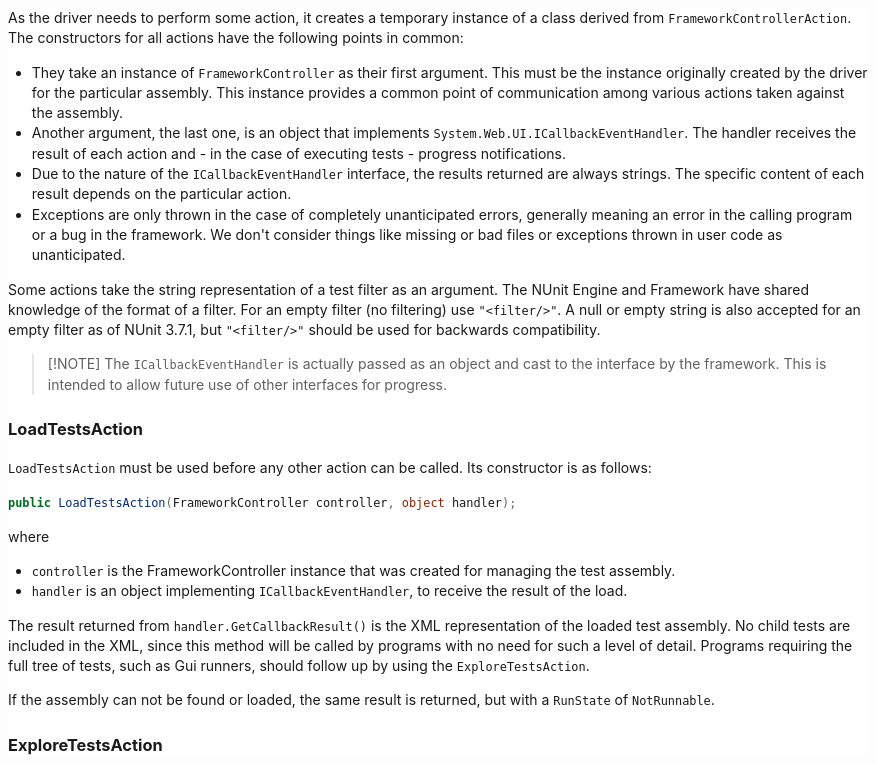 As the driver needs to perform some action, it creates a temporary instance of a class derived from
`FrameworkControllerAction`. The constructors for all actions have the following points in common:

* They take an instance of `FrameworkController` as their first argument. This must be the instance originally created
  by the driver for the particular assembly. This instance provides a common point of communication among various
  actions taken against the assembly.
* Another argument, the last one, is an object that implements `System.Web.UI.ICallbackEventHandler`. The handler
  receives the result of each action and - in the case of executing tests - progress notifications.
* Due to the nature of the `ICallbackEventHandler` interface, the results returned are always strings. The specific
  content of each result depends on the particular action.
* Exceptions are only thrown in the case of completely unanticipated errors, generally meaning an error in the calling
  program or a bug in the framework. We don't consider things like missing or bad files or exceptions thrown in user
  code as unanticipated.

Some actions take the string representation of a test filter as an argument. The NUnit Engine and Framework have shared
knowledge of the format of a filter. For an empty filter (no filtering) use `"<filter/>"`. A null or empty string is
also accepted for an empty filter as of NUnit 3.7.1, but `"<filter/>"` should be used for backwards compatibility.

> [!NOTE] The `ICallbackEventHandler` is actually passed as an object and cast to the interface by the framework. This
> is intended to allow future use of other interfaces for progress.

### LoadTestsAction

`LoadTestsAction` must be used before any other action can be called. Its constructor is as follows:

```csharp
public LoadTestsAction(FrameworkController controller, object handler);
```

where

* `controller` is the FrameworkController instance that was created for managing the test assembly.
* `handler` is an object implementing `ICallbackEventHandler`, to receive the result of the load.

The result returned from `handler.GetCallbackResult()` is the XML representation of the loaded test assembly. No child
tests are included in the XML, since this method will be called by programs with no need for such a level of detail.
Programs requiring the full tree of tests, such as Gui runners, should follow up by using the `ExploreTestsAction`.

If the assembly can not be found or loaded, the same result is returned, but with a `RunState` of `NotRunnable`.

### ExploreTestsAction
